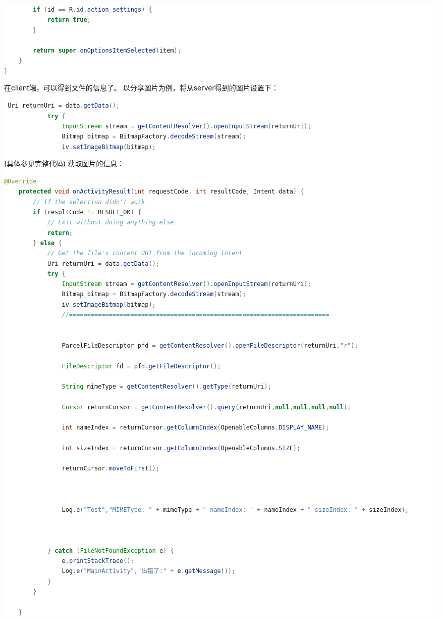 ```java
        if (id == R.id.action_settings) {
            return true;
        }

        return super.onOptionsItemSelected(item);
    }
}
```
在client端，可以得到文件的信息了。
以分享图片为例，将从server得到的图片设置下：
```java
 Uri returnUri = data.getData();
            try {
                InputStream stream = getContentResolver().openInputStream(returnUri);
                Bitmap bitmap = BitmapFactory.decodeStream(stream);
                iv.setImageBitmap(bitmap);
```
(具体参见完整代码)
获取图片的信息：
```java
@Override
    protected void onActivityResult(int requestCode, int resultCode, Intent data) {
        // If the selection didn't work
        if (resultCode != RESULT_OK) {
            // Exit without doing anything else
            return;
        } else {
            // Get the file's content URI from the incoming Intent
            Uri returnUri = data.getData();
            try {
                InputStream stream = getContentResolver().openInputStream(returnUri);
                Bitmap bitmap = BitmapFactory.decodeStream(stream);
                iv.setImageBitmap(bitmap);
                //========================================================================


                ParcelFileDescriptor pfd = getContentResolver().openFileDescriptor(returnUri,"r");

                FileDescriptor fd = pfd.getFileDescriptor();

                String mimeType = getContentResolver().getType(returnUri);

                Cursor returnCursor = getContentResolver().query(returnUri,null,null,null,null);

                int nameIndex = returnCursor.getColumnIndex(OpenableColumns.DISPLAY_NAME);

                int sizeIndex = returnCursor.getColumnIndex(OpenableColumns.SIZE);

                returnCursor.moveToFirst();



                Log.e("Test","MIMEType: " + mimeType + " nameIndex: " + nameIndex + " sizeIndex: " + sizeIndex);



            } catch (FileNotFoundException e) {
                e.printStackTrace();
                Log.e("MainActivity","出错了:" + e.getMessage());
            }
        }

    }
```